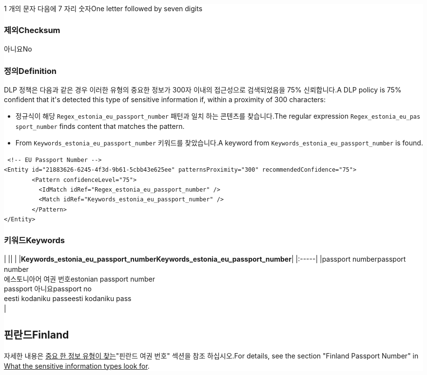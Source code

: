 <span data-ttu-id="c7e3d-246">1 개의 문자 다음에 7 자리 숫자</span><span class="sxs-lookup"><span data-stu-id="c7e3d-246">One letter followed by seven digits</span></span>
  
### <a name="checksum"></a><span data-ttu-id="c7e3d-247">제외</span><span class="sxs-lookup"><span data-stu-id="c7e3d-247">Checksum</span></span>

<span data-ttu-id="c7e3d-248">아니요</span><span class="sxs-lookup"><span data-stu-id="c7e3d-248">No</span></span>
  
### <a name="definition"></a><span data-ttu-id="c7e3d-249">정의</span><span class="sxs-lookup"><span data-stu-id="c7e3d-249">Definition</span></span>

<span data-ttu-id="c7e3d-250">DLP 정책은 다음과 같은 경우 이러한 유형의 중요한 정보가 300자 이내의 접근성으로 검색되었음을 75% 신뢰합니다.</span><span class="sxs-lookup"><span data-stu-id="c7e3d-250">A DLP policy is 75% confident that it's detected this type of sensitive information if, within a proximity of 300 characters:</span></span>
  
- <span data-ttu-id="c7e3d-251">정규식이 해당 `Regex_estonia_eu_passport_number` 패턴과 일치 하는 콘텐츠를 찾습니다.</span><span class="sxs-lookup"><span data-stu-id="c7e3d-251">The regular expression  `Regex_estonia_eu_passport_number` finds content that matches the pattern.</span></span> 
    
- <span data-ttu-id="c7e3d-252">From `Keywords_estonia_eu_passport_number` 키워드를 찾았습니다.</span><span class="sxs-lookup"><span data-stu-id="c7e3d-252">A keyword from  `Keywords_estonia_eu_passport_number` is found.</span></span> 
    
```
 <!-- EU Passport Number -->
<Entity id="21883626-6245-4f3d-9b61-5cbb43e625ee" patternsProximity="300" recommendedConfidence="75">
        <Pattern confidenceLevel="75">
          <IdMatch idRef="Regex_estonia_eu_passport_number" />
          <Match idRef="Keywords_estonia_eu_passport_number" />
        </Pattern>
</Entity>
```

### <a name="keywords"></a><span data-ttu-id="c7e3d-253">키워드</span><span class="sxs-lookup"><span data-stu-id="c7e3d-253">Keywords</span></span>

<span data-ttu-id="c7e3d-254">| |</span><span class="sxs-lookup"><span data-stu-id="c7e3d-254">| |</span></span>
|<span data-ttu-id="c7e3d-255">**Keywords_estonia_eu_passport_number**</span><span class="sxs-lookup"><span data-stu-id="c7e3d-255">**Keywords_estonia_eu_passport_number**</span></span>|
|:-----|
|<span data-ttu-id="c7e3d-256">passport number</span><span class="sxs-lookup"><span data-stu-id="c7e3d-256">passport number</span></span>  <br/> <span data-ttu-id="c7e3d-257">에스토니아어 여권 번호</span><span class="sxs-lookup"><span data-stu-id="c7e3d-257">estonian passport number</span></span>  <br/> <span data-ttu-id="c7e3d-258">passport 아니요</span><span class="sxs-lookup"><span data-stu-id="c7e3d-258">passport no</span></span>  <br/> <span data-ttu-id="c7e3d-259">eesti kodaniku pass</span><span class="sxs-lookup"><span data-stu-id="c7e3d-259">eesti kodaniku pass</span></span>  <br/> |
   
## <a name="finland"></a><span data-ttu-id="c7e3d-260">핀란드</span><span class="sxs-lookup"><span data-stu-id="c7e3d-260">Finland</span></span>

<span data-ttu-id="c7e3d-261">자세한 내용은 [중요 한 정보 유형이 찾는](what-the-sensitive-information-types-look-for.md)"핀란드 여권 번호" 섹션을 참조 하십시오.</span><span class="sxs-lookup"><span data-stu-id="c7e3d-261">For details, see the section "Finland Passport Number" in [What the sensitive information types look for](what-the-sensitive-information-types-look-for.md).</span></span>
  
